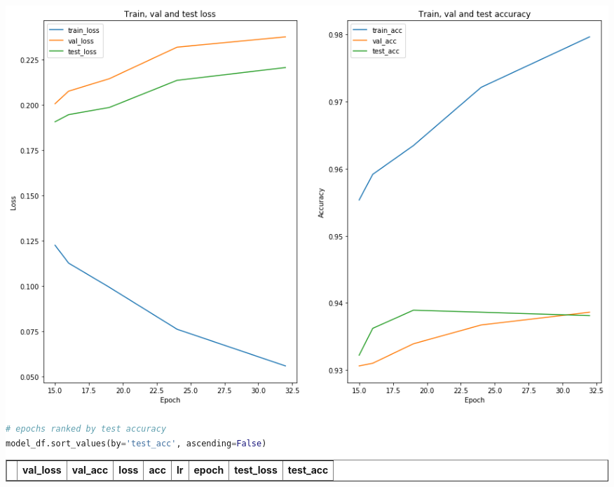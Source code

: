 ![png](train_tune_test_files/train_tune_test_43_0.png)



```python
# epochs ranked by test accuracy
model_df.sort_values(by='test_acc', ascending=False)
```




<div>
<style scoped>
    .dataframe tbody tr th:only-of-type {
        vertical-align: middle;
    }

    .dataframe tbody tr th {
        vertical-align: top;
    }

    .dataframe thead th {
        text-align: right;
    }
</style>
<table border="1" class="dataframe">
  <thead>
    <tr style="text-align: right;">
      <th></th>
      <th>val_loss</th>
      <th>val_acc</th>
      <th>loss</th>
      <th>acc</th>
      <th>lr</th>
      <th>epoch</th>
      <th>test_loss</th>
      <th>test_acc</th>
    </tr>